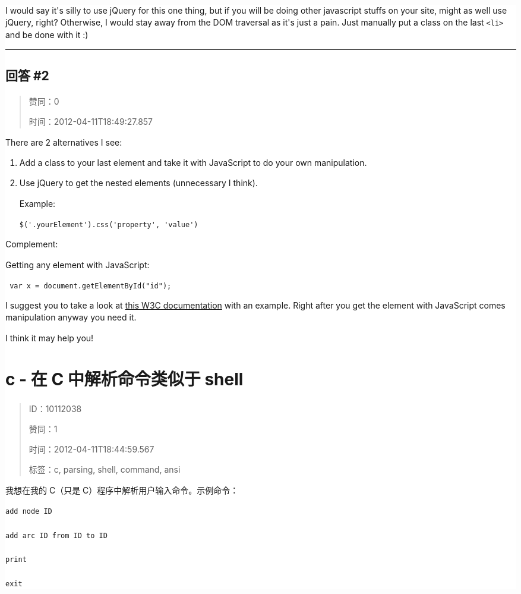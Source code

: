 I would say it's silly to use jQuery for this one thing, but if you will be doing other javascript stuffs on your site, might as well use jQuery, right? Otherwise, I would stay away from the DOM traversal as it's just a pain. Just manually put a class on the last `<li>` and be done with it :)

* * *

## 回答 #2

> 赞同：0
> 
> 时间：2012-04-11T18:49:27.857

There are 2 alternatives I see:

1.  Add a class to your last element and take it with JavaScript to do your own manipulation.
2.  Use jQuery to get the nested elements (unnecessary I think).

    Example:

    `$('.yourElement').css('property', 'value')`

Complement:

Getting any element with JavaScript:

```
 var x = document.getElementById("id"); 
```

I suggest you to take a look at [this W3C documentation](http://www.w3schools.com/jsref/met_doc_getelementbyid.asp) with an example. Right after you get the element with JavaScript comes manipulation anyway you need it.

I think it may help you!

# c - 在 C 中解析命令类似于 shell

> ID：10112038
> 
> 赞同：1
> 
> 时间：2012-04-11T18:44:59.567
> 
> 标签：c, parsing, shell, command, ansi

我想在我的 C（只是 C）程序中解析用户输入命令。示例命令：

```
add node ID

add arc ID from ID to ID

print

exit 
```
